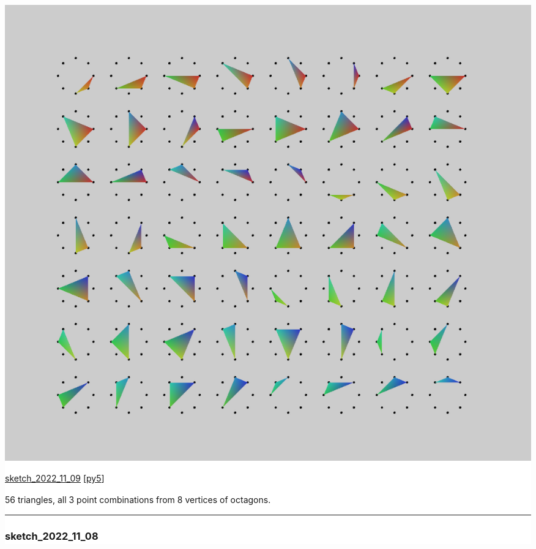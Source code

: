 ![sketch_2022_11_09](../2022/sketch_2022_11_09/sketch_2022_11_09.png)

[sketch_2022_11_09](https://github.com/villares/sketch-a-day/tree/main/2022/sketch_2022_11_09) [[py5](https://py5coding.org/)]

56 triangles, all 3 point combinations from 8 vertices of octagons.

---

### sketch_2022_11_08
